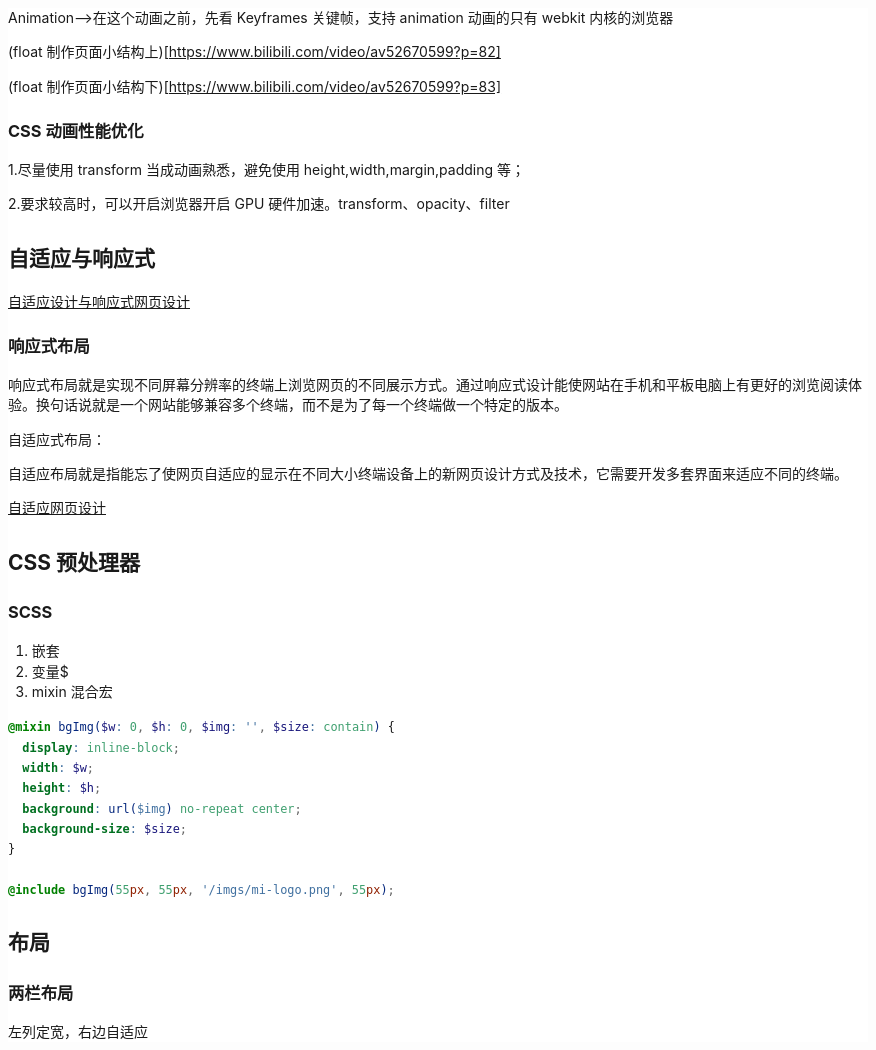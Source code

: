 Animation-->在这个动画之前，先看 Keyframes 关键帧，支持 animation 动画的只有 webkit 内核的浏览器

(float 制作页面小结构上)[https://www.bilibili.com/video/av52670599?p=82]

(float 制作页面小结构下)[https://www.bilibili.com/video/av52670599?p=83]

### CSS 动画性能优化

1.尽量使用 transform 当成动画熟悉，避免使用 height,width,margin,padding 等；

2.要求较高时，可以开启浏览器开启 GPU 硬件加速。transform、opacity、filter

## **自适应与响应式**

[自适应设计与响应式网页设计](http://www.alloyteam.com/2015/04/zi-shi-ying-she-ji-yu-xiang-ying-shi-wang-ye-she-ji-qian-tan/)

### 响应式布局

响应式布局就是实现不同屏幕分辨率的终端上浏览网页的不同展示方式。通过响应式设计能使网站在手机和平板电脑上有更好的浏览阅读体验。换句话说就是一个网站能够兼容多个终端，而不是为了每一个终端做一个特定的版本。

自适应式布局：

自适应布局就是指能忘了使网页自适应的显示在不同大小终端设备上的新网页设计方式及技术，它需要开发多套界面来适应不同的终端。

[自适应网页设计](http://www.360doc.com/content/12/0814/19/21412_230183494.shtml)

## **CSS 预处理器**

### SCSS

1. 嵌套
2. 变量\$
3. mixin 混合宏

```scss
@mixin bgImg($w: 0, $h: 0, $img: '', $size: contain) {
  display: inline-block;
  width: $w;
  height: $h;
  background: url($img) no-repeat center;
  background-size: $size;
}

@include bgImg(55px, 55px, '/imgs/mi-logo.png', 55px);
```

## **布局**

### 两栏布局

左列定宽，右边自适应
